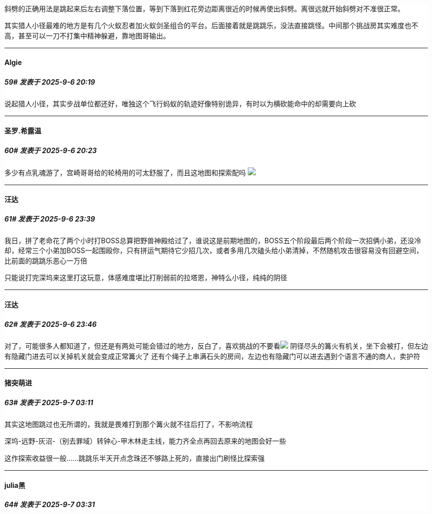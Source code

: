 斜劈的正确用法是跳起来后左右调整下落位置，等到下落到红花旁边距离很近的时候再使出斜劈。离很远就开始斜劈对不准很正常。

其实猎人小径最难的地方是有几个火蚁忍者加火蚁剑圣组合的平台。后面接着就是跳跳乐，没法直接跳怪。中间那个挑战房其实难度也不高，甚至可以一刀不打集中精神躲避，靠地图哥输出。


*****

####  Algie  
##### 59#       发表于 2025-9-6 20:19

说起猎人小径，其实步战单位都还好，唯独这个飞行蚂蚁的轨迹好像特别诡异，有时以为横砍能命中的却需要向上砍


*****

####  圣罗.希露温  
##### 60#       发表于 2025-9-6 20:23

多少有点乳魂游了，宫崎哥哥给的轮椅用的可太舒服了，而且这地图和探索配吗 <img src="https://static.stage1st.com/image/smiley/face2017/066.png" referrerpolicy="no-referrer">


*****

####  汪达  
##### 61#       发表于 2025-9-6 23:39

我日，拼了老命花了两个小时打BOSS总算把野兽神殿给过了，谁说这是前期地图的，BOSS五个阶段最后两个阶段一次招俩小弟，还没冷却，经常三个小弟加BOSS一起围殴你，只有拼运气期待它少招几次，或者多用几次磕头给小弟清掉，不然随机攻击很容易没有回避空间，比前面的跳跳乐恶心一万倍

只能说打完深坞来这里打这玩意，体感难度堪比打削弱前的拉塔恩，神特么小径，纯纯的阴径


*****

####  汪达  
##### 62#       发表于 2025-9-6 23:46

对了，可能很多人都知道了，但还是有两处可能会错过的地方，反白了，喜欢挑战的不要看<img src="https://static.stage1st.com/image/smiley/face2017/050.png" referrerpolicy="no-referrer">
阴径尽头的篝火有机关，坐下会被打，但左边有隐藏门进去可以关掉机关就会变成正常篝火了
还有个绳子上串满石头的房间，左边也有隐藏门可以进去遇到个语言不通的商人，卖护符


*****

####  猪突萌进  
##### 63#       发表于 2025-9-7 03:11

其实这地图跳过也无所谓的，我就是畏难打到那个篝火就不往后打了，不影响流程

深坞-远野-灰沼-（别去罪域）转钟心-甲木林走主线，能力齐全点再回去原来的地图会好一些

这作探索收益很一般……跳跳乐半天开点念珠还不够路上死的，直接出门刷怪比探索强


*****

####  julia黑  
##### 64#       发表于 2025-9-7 03:31

